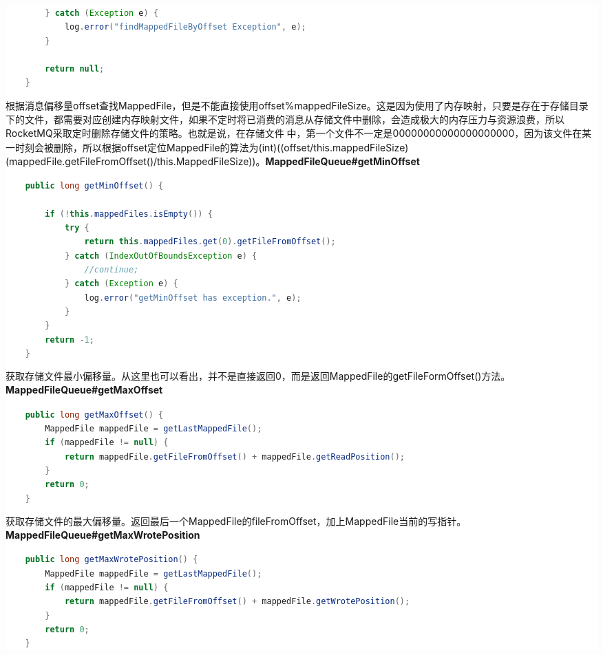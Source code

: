 ```java
        } catch (Exception e) {
            log.error("findMappedFileByOffset Exception", e);
        }

        return null;
    }
```

​		根据消息偏移量offset查找MappedFile，但是不能直接使用offset%mappedFileSize。这是因为使用了内存映射，只要是存在于存储目录下的文件，都需要对应创建内存映射文件，如果不定时将已消费的消息从存储文件中删除，会造成极大的内存压力与资源浪费，所以RocketMQ采取定时删除存储文件的策略。也就是说，在存储文件
中，第一个文件不一定是00000000000000000000，因为该文件在某一时刻会被删除，所以根据offset定位MappedFile的算法为(int)((offset/this.mappedFileSize)(mappedFile.getFileFromOffset()/this.MappedFileSize))。**MappedFileQueue#getMinOffset**

```java
	public long getMinOffset() {

        if (!this.mappedFiles.isEmpty()) {
            try {
                return this.mappedFiles.get(0).getFileFromOffset();
            } catch (IndexOutOfBoundsException e) {
                //continue;
            } catch (Exception e) {
                log.error("getMinOffset has exception.", e);
            }
        }
        return -1;
    }
```

​		获取存储文件最小偏移量。从这里也可以看出，并不是直接返回0，而是返回MappedFile的getFileFormOffset()方法。**MappedFileQueue#getMaxOffset**

```java
	public long getMaxOffset() {
        MappedFile mappedFile = getLastMappedFile();
        if (mappedFile != null) {
            return mappedFile.getFileFromOffset() + mappedFile.getReadPosition();
        }
        return 0;
    }
```

​		获取存储文件的最大偏移量。返回最后一个MappedFile的fileFromOffset，加上MappedFile当前的写指针。**MappedFileQueue#getMaxWrotePosition**

```java
	public long getMaxWrotePosition() {
        MappedFile mappedFile = getLastMappedFile();
        if (mappedFile != null) {
            return mappedFile.getFileFromOffset() + mappedFile.getWrotePosition();
        }
        return 0;
    }
```
